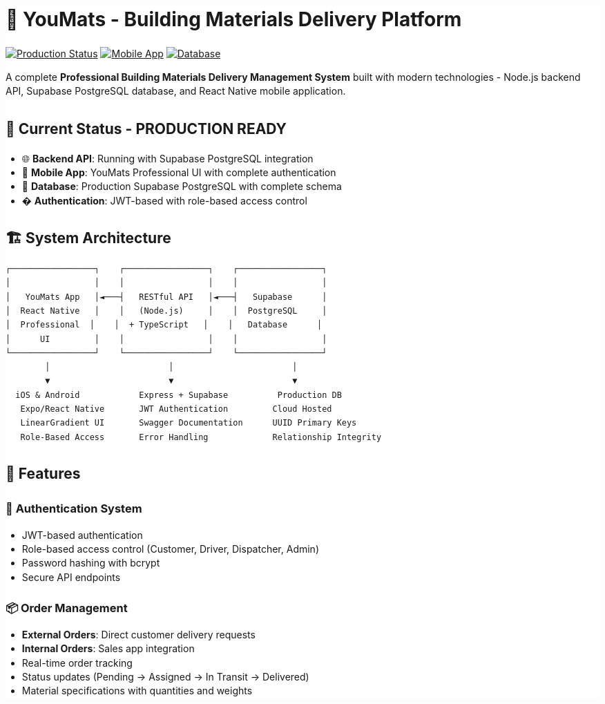 # 🚚 YouMats - Building Materials Delivery Platform

[![Production Status](https://img.shields.io/badge/Status-Production%20Ready-success)](https://github.com/LailaGhassan/building-materials-delivery-app)
[![Mobile App](https://img.shields.io/badge/Mobile-React%20Native%20Expo-blue)](https://expo.dev/)
[![Database](https://img.shields.io/badge/Database-Supabase%20PostgreSQL-green)](https://supabase.com/)

A complete **Professional Building Materials Delivery Management System** built with modern technologies - Node.js backend API, Supabase PostgreSQL database, and React Native mobile application.

## 🎯 **Current Status - PRODUCTION READY**

- 🌐 **Backend API**: Running with Supabase PostgreSQL integration
- 📱 **Mobile App**: YouMats Professional UI with complete authentication
- 💾 **Database**: Production Supabase PostgreSQL with complete schema
- � **Authentication**: JWT-based with role-based access control

## 🏗️ **System Architecture**

```
┌─────────────────┐    ┌─────────────────┐    ┌─────────────────┐
│                 │    │                 │    │                 │
│   YouMats App   │◄───┤   RESTful API   │◄───┤   Supabase      │
│  React Native   │    │   (Node.js)     │    │  PostgreSQL     │
│  Professional  │    │  + TypeScript   │    │   Database      │
│      UI         │    │                 │    │                 │
└─────────────────┘    └─────────────────┘    └─────────────────┘
        │                        │                        │
        ▼                        ▼                        ▼
  iOS & Android            Express + Supabase          Production DB
   Expo/React Native       JWT Authentication         Cloud Hosted
   LinearGradient UI       Swagger Documentation      UUID Primary Keys
   Role-Based Access       Error Handling             Relationship Integrity
```

## 🚀 Features

### 🔐 **Authentication System**
- JWT-based authentication
- Role-based access control (Customer, Driver, Dispatcher, Admin)
- Password hashing with bcrypt
- Secure API endpoints

### 📦 **Order Management**
- **External Orders**: Direct customer delivery requests
- **Internal Orders**: Sales app integration
- Real-time order tracking
- Status updates (Pending → Assigned → In Transit → Delivered)
- Material specifications with quantities and weights
